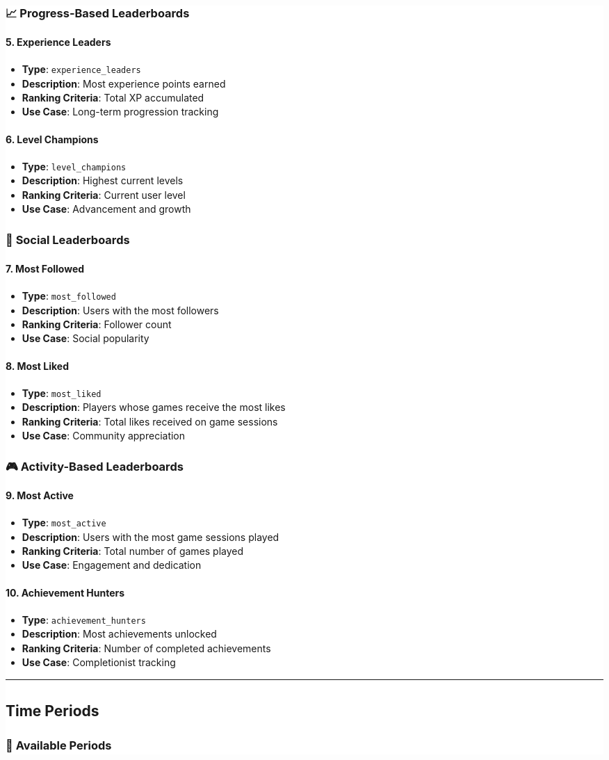 ### 📈 **Progress-Based Leaderboards**

#### 5. Experience Leaders

- **Type**: `experience_leaders`
- **Description**: Most experience points earned
- **Ranking Criteria**: Total XP accumulated
- **Use Case**: Long-term progression tracking

#### 6. Level Champions

- **Type**: `level_champions`
- **Description**: Highest current levels
- **Ranking Criteria**: Current user level
- **Use Case**: Advancement and growth

### 👥 **Social Leaderboards**

#### 7. Most Followed

- **Type**: `most_followed`
- **Description**: Users with the most followers
- **Ranking Criteria**: Follower count
- **Use Case**: Social popularity

#### 8. Most Liked

- **Type**: `most_liked`
- **Description**: Players whose games receive the most likes
- **Ranking Criteria**: Total likes received on game sessions
- **Use Case**: Community appreciation

### 🎮 **Activity-Based Leaderboards**

#### 9. Most Active

- **Type**: `most_active`
- **Description**: Users with the most game sessions played
- **Ranking Criteria**: Total number of games played
- **Use Case**: Engagement and dedication

#### 10. Achievement Hunters

- **Type**: `achievement_hunters`
- **Description**: Most achievements unlocked
- **Ranking Criteria**: Number of completed achievements
- **Use Case**: Completionist tracking

---

## Time Periods

### 📅 **Available Periods**
